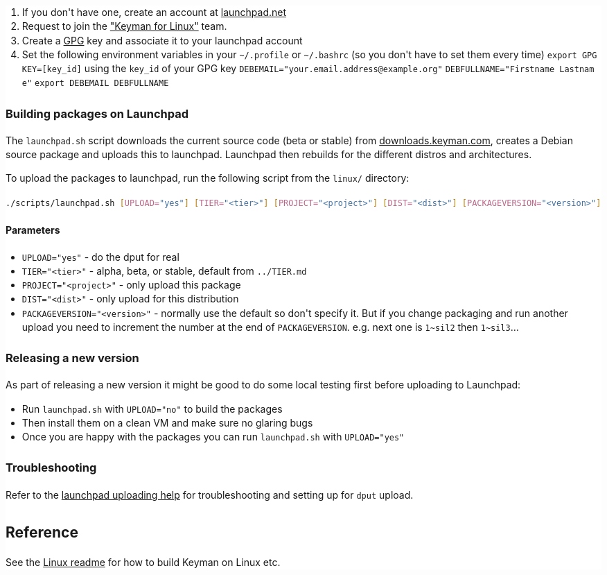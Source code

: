 1. If you don't have one, create an account at [launchpad.net](https://launchpad.net)
2. Request to join the ["Keyman for Linux"](https://launchpad.net/~keymanapp) team.
3. Create a [GPG](https://help.ubuntu.com/community/GnuPrivacyGuardHowto) key and associate it
   to your launchpad account
4. Set the following environment variables in your `~/.profile` or `~/.bashrc` (so you don't have
   to set them every time)
  `export GPGKEY=[key_id]` using the `key_id` of your GPG key
  `DEBEMAIL="your.email.address@example.org"`
  `DEBFULLNAME="Firstname Lastname"`
  `export DEBEMAIL DEBFULLNAME`

### Building packages on Launchpad

The `launchpad.sh` script downloads the current source code (beta or stable) from
[downloads.keyman.com](https://downloads.keyman.com/linux/stable/), creates a Debian source package
and uploads this to launchpad. Launchpad then rebuilds for the different distros and architectures.

To upload the packages to launchpad, run the following script from the `linux/` directory:

```bash
./scripts/launchpad.sh [UPLOAD="yes"] [TIER="<tier>"] [PROJECT="<project>"] [DIST="<dist>"] [PACKAGEVERSION="<version>"]
```

#### Parameters

- `UPLOAD="yes"` - do the dput for real
- `TIER="<tier>"` - alpha, beta, or stable, default from `../TIER.md`
- `PROJECT="<project>"` - only upload this package
- `DIST="<dist>"` - only upload for this distribution
- `PACKAGEVERSION="<version>"` - normally use the default so don't specify it. But if you
  change packaging and run another upload you need to increment the number at the end of
  `PACKAGEVERSION`. e.g. next one is `1~sil2` then `1~sil3`…

### Releasing a new version

As part of releasing a new version it might be good to do some local testing first before uploading
to Launchpad:

- Run `launchpad.sh` with `UPLOAD="no"` to build the packages
- Then install them on a clean VM and make sure no glaring bugs
- Once you are happy with the packages you can run `launchpad.sh` with `UPLOAD="yes"`

### Troubleshooting

Refer to the [launchpad uploading help](https://help.launchpad.net/Packaging/PPA/Uploading)
for troubleshooting and setting up for `dput` upload.

## Reference

See the [Linux readme](https://github.com/keymanapp/keyman/blob/master/linux/README.md)
for how to build Keyman on Linux etc.
